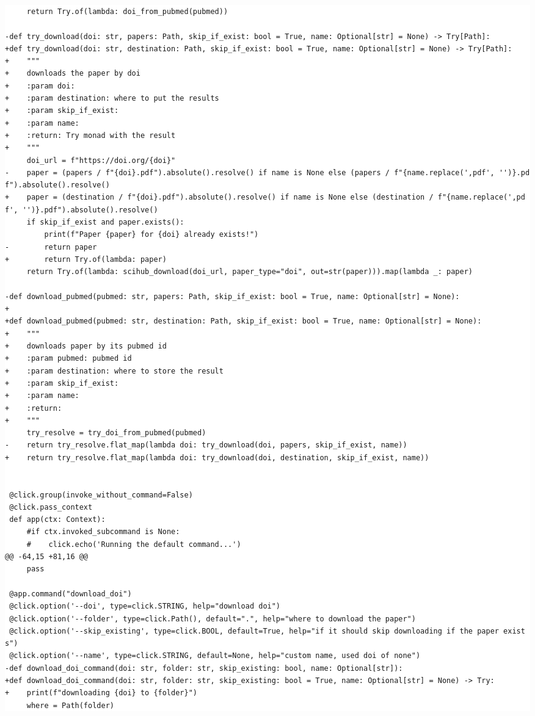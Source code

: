 ```
     return Try.of(lambda: doi_from_pubmed(pubmed))
 
-def try_download(doi: str, papers: Path, skip_if_exist: bool = True, name: Optional[str] = None) -> Try[Path]:
+def try_download(doi: str, destination: Path, skip_if_exist: bool = True, name: Optional[str] = None) -> Try[Path]:
+    """
+    downloads the paper by doi
+    :param doi:
+    :param destination: where to put the results
+    :param skip_if_exist:
+    :param name:
+    :return: Try monad with the result
+    """
     doi_url = f"https://doi.org/{doi}"
-    paper = (papers / f"{doi}.pdf").absolute().resolve() if name is None else (papers / f"{name.replace(',pdf', '')}.pdf").absolute().resolve()
+    paper = (destination / f"{doi}.pdf").absolute().resolve() if name is None else (destination / f"{name.replace(',pdf', '')}.pdf").absolute().resolve()
     if skip_if_exist and paper.exists():
         print(f"Paper {paper} for {doi} already exists!")
-        return paper
+        return Try.of(lambda: paper)
     return Try.of(lambda: scihub_download(doi_url, paper_type="doi", out=str(paper))).map(lambda _: paper)
 
-def download_pubmed(pubmed: str, papers: Path, skip_if_exist: bool = True, name: Optional[str] = None):
+
+def download_pubmed(pubmed: str, destination: Path, skip_if_exist: bool = True, name: Optional[str] = None):
+    """
+    downloads paper by its pubmed id
+    :param pubmed: pubmed id
+    :param destination: where to store the result
+    :param skip_if_exist:
+    :param name:
+    :return:
+    """
     try_resolve = try_doi_from_pubmed(pubmed)
-    return try_resolve.flat_map(lambda doi: try_download(doi, papers, skip_if_exist, name))
+    return try_resolve.flat_map(lambda doi: try_download(doi, destination, skip_if_exist, name))
 
 
 @click.group(invoke_without_command=False)
 @click.pass_context
 def app(ctx: Context):
     #if ctx.invoked_subcommand is None:
     #    click.echo('Running the default command...')
@@ -64,15 +81,16 @@
     pass
 
 @app.command("download_doi")
 @click.option('--doi', type=click.STRING, help="download doi")
 @click.option('--folder', type=click.Path(), default=".", help="where to download the paper")
 @click.option('--skip_existing', type=click.BOOL, default=True, help="if it should skip downloading if the paper exists")
 @click.option('--name', type=click.STRING, default=None, help="custom name, used doi of none")
-def download_doi_command(doi: str, folder: str, skip_existing: bool, name: Optional[str]):
+def download_doi_command(doi: str, folder: str, skip_existing: bool = True, name: Optional[str] = None) -> Try:
+    print(f"downloading {doi} to {folder}")
     where = Path(folder)
```